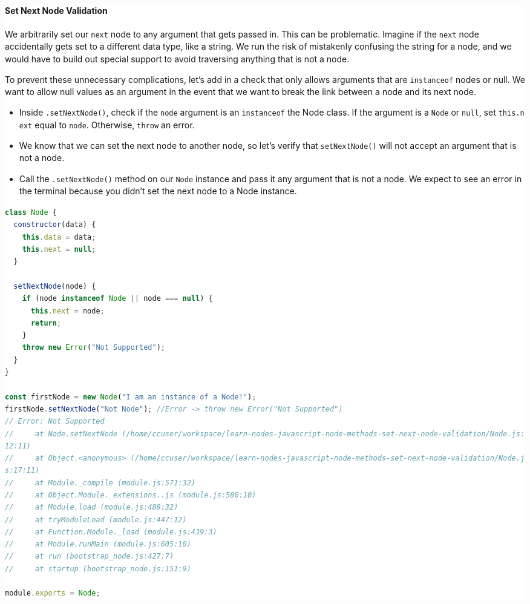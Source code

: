 #### Set Next Node Validation

We arbitrarily set our `next` node to any argument that gets passed in. This can be problematic. Imagine if the `next` node accidentally gets set to a different data type, like a string. We run the risk of mistakenly confusing the string for a node, and we would have to build out special support to avoid traversing anything that is not a node.

To prevent these unnecessary complications, let’s add in a check that only allows arguments that are `instanceof` nodes or null. We want to allow null values as an argument in the event that we want to break the link between a node and its next node.

- Inside `.setNextNode()`, check if the `node` argument is an `instanceof` the Node class. If the argument is a `Node` or `null`, set `this.next` equal to `node`. Otherwise, `throw` an error.

- We know that we can set the next node to another node, so let’s verify that `setNextNode()` will not accept an argument that is not a node.

- Call the `.setNextNode()` method on our `Node` instance and pass it any argument that is not a node. We expect to see an error in the terminal because you didn’t set the next node to a Node instance.

```js
class Node {
  constructor(data) {
    this.data = data;
    this.next = null;
  }

  setNextNode(node) {
    if (node instanceof Node || node === null) {
      this.next = node;
      return;
    }
    throw new Error("Not Supported");
  }
}

const firstNode = new Node("I am an instance of a Node!");
firstNode.setNextNode("Not Node"); //Error -> throw new Error("Not Supported")
// Error: Not Supported
//     at Node.setNextNode (/home/ccuser/workspace/learn-nodes-javascript-node-methods-set-next-node-validation/Node.js:12:11)
//     at Object.<anonymous> (/home/ccuser/workspace/learn-nodes-javascript-node-methods-set-next-node-validation/Node.js:17:11)
//     at Module._compile (module.js:571:32)
//     at Object.Module._extensions..js (module.js:580:10)
//     at Module.load (module.js:488:32)
//     at tryModuleLoad (module.js:447:12)
//     at Function.Module._load (module.js:439:3)
//     at Module.runMain (module.js:605:10)
//     at run (bootstrap_node.js:427:7)
//     at startup (bootstrap_node.js:151:9)

module.exports = Node;
```
